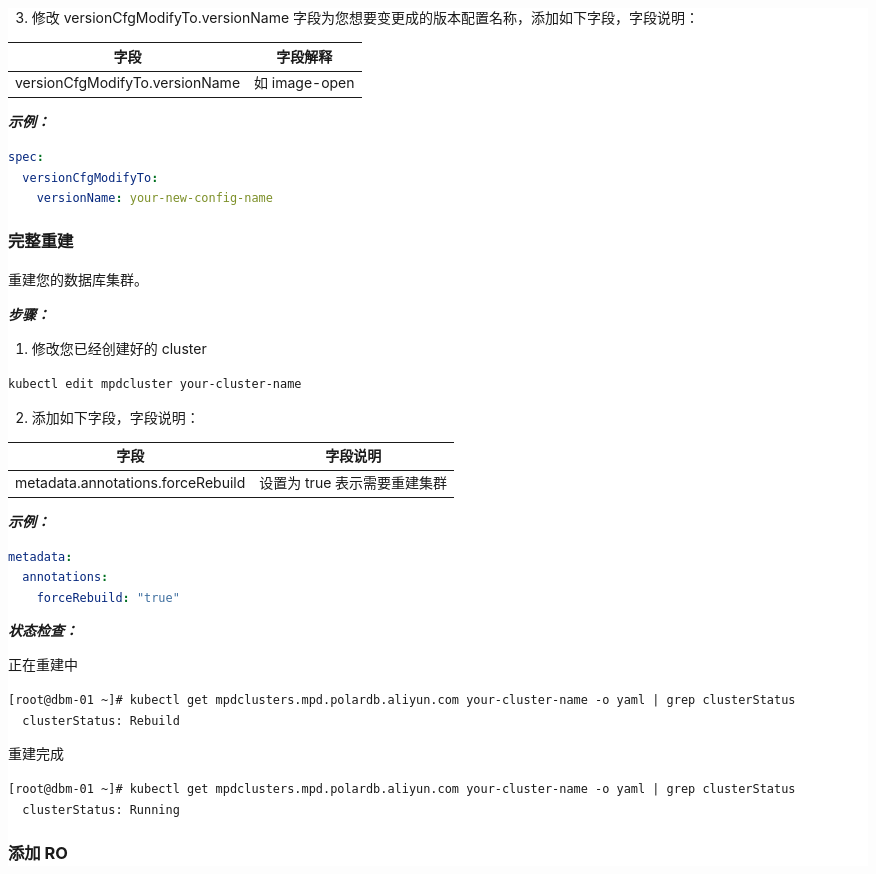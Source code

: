 3. 修改 versionCfgModifyTo.versionName 字段为您想要变更成的版本配置名称，添加如下字段，字段说明：

| 字段                           | 字段解释                                                     |
| ------------------------------ | ------------------------------------------------------------ |
| versionCfgModifyTo.versionName | 如 image-open |

***示例：***

```yaml
spec: 
  versionCfgModifyTo:
    versionName: your-new-config-name
```

### 完整重建

重建您的数据库集群。

***步骤：***

1. 修改您已经创建好的 cluster

```shell
kubectl edit mpdcluster your-cluster-name
```

2. 添加如下字段，字段说明：

| 字段                              | 字段说明                     |
| --------------------------------- | ---------------------------- |
| metadata.annotations.forceRebuild | 设置为 true 表示需要重建集群 |

***示例：***

```yaml
metadata:
  annotations:
    forceRebuild: "true"
```

***状态检查：***

正在重建中

```shell
[root@dbm-01 ~]# kubectl get mpdclusters.mpd.polardb.aliyun.com your-cluster-name -o yaml | grep clusterStatus
  clusterStatus: Rebuild
```

重建完成

```shell
[root@dbm-01 ~]# kubectl get mpdclusters.mpd.polardb.aliyun.com your-cluster-name -o yaml | grep clusterStatus
  clusterStatus: Running
```

### 添加 RO
